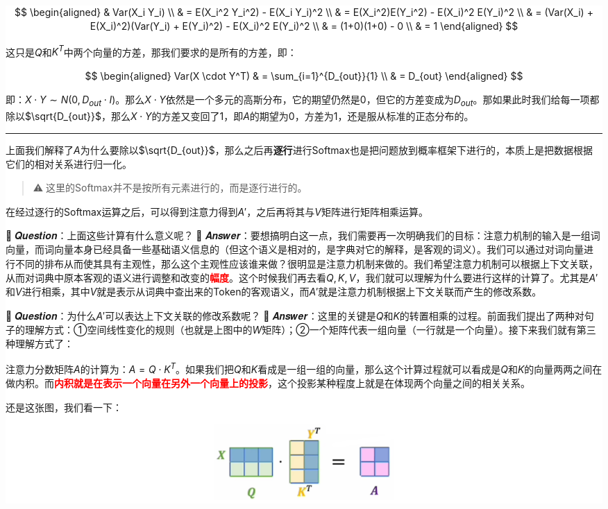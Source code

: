 
$$
\begin{aligned}
    & Var(X_i Y_i) \\
    & = E(X_i^2 Y_i^2) - E(X_i Y_i)^2 \\
    & = E(X_i^2)E(Y_i^2) - E(X_i)^2 E(Y_i)^2 \\
    & = (Var(X_i) + E(X_i)^2)(Var(Y_i) + E(Y_i)^2) - E(X_i)^2 E(Y_i)^2 \\
    & = (1+0)(1+0) - 0 \\
    & = 1
\end{aligned}
$$

这只是$Q$和$K^T$中两个向量的方差，那我们要求的是所有的方差，即：

$$
\begin{aligned}
    Var(X \cdot Y^T) & = \sum_{i=1}^{D_{out}}{1} \\
    & = D_{out}
\end{aligned}
$$

即：$X \cdot Y \sim N(0, D_{out} \cdot I)$。那么$X \cdot Y$依然是一个多元的高斯分布，它的期望仍然是0，但它的方差变成为$D_{out}$。那如果此时我们给每一项都除以$\sqrt{D_{out}}$，那么$X \cdot Y$的方差又变回了1，即$A$的期望为0，方差为1，还是服从标准的正态分布的。

---

上面我们解释了$A$为什么要除以$\sqrt{D_{out}}$，那么之后再**逐行**进行Softmax也是把问题放到概率框架下进行的，本质上是把数据根据它们的相对关系进行归一化。

> ⚠️ 这里的Softmax并不是按所有元素进行的，而是逐行进行的。

在经过逐行的Softmax运算之后，可以得到注意力得到$A'$，之后再将其与$V$矩阵进行矩阵相乘运算。

🤔 𝑸𝒖𝒆𝒔𝒕𝒊𝒐𝒏：上面这些计算有什么意义呢？
🥳 𝑨𝒏𝒔𝒘𝒆𝒓：要想搞明白这一点，我们需要再一次明确我们的目标：注意力机制的输入是一组词向量，而词向量本身已经具备一些基础语义信息的（但这个语义是相对的，是字典对它的解释，是客观的词义）。我们可以通过对词向量进行不同的排布从而使其具有主观性，那么这个主观性应该谁来做？很明显是注意力机制来做的。我们希望注意力机制可以根据上下文关联，从而对词典中原本客观的语义进行调整和改变的<font color='red'><b>幅度</b></font>。这个时候我们再去看$Q, K, V$，我们就可以理解为什么要进行这样的计算了。尤其是$A'$和$V$进行相乘，其中$V$就是表示从词典中查出来的Token的客观语义，而$A'$就是注意力机制根据上下文关联而产生的修改系数。


🤔 𝑸𝒖𝒆𝒔𝒕𝒊𝒐𝒏：为什么$A'$可以表达上下文关联的修改系数呢？
🥳 𝑨𝒏𝒔𝒘𝒆𝒓：这里的关键是$Q$和$K$的转置相乘的过程。前面我们提出了两种对句子的理解方式：①空间线性变化的规则（也就是上图中的$W$矩阵）；②一个矩阵代表一组向量（一行就是一个向量）。接下来我们就有第三种理解方式了：

注意力分数矩阵$A$的计算为：$A=Q\cdot K^T$。如果我们把$Q$和$K$看成是一组一组的向量，那么这个计算过程就可以看成是$Q$和$K$的向量两两之间在做内积。而<font color='red'><b>内积就是在表示一个向量在另外一个向量上的投影</b></font>，这个投影某种程度上就是在体现两个向量之间的相关关系。

还是这张图，我们看一下：


<div align=center>
    <img src=./imgs_markdown/2024-09-19-11-37-22.png
    width=30%></br><center></center>
</div>
